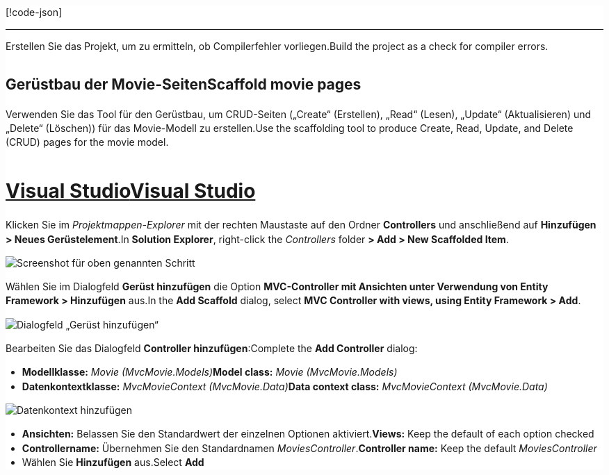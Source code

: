 [!code-json[](~/tutorials/first-mvc-app/start-mvc/sample/MvcMovie3/appsettings_SQLite.json?highlight=10-13)]

---

<span data-ttu-id="d8e9b-351">Erstellen Sie das Projekt, um zu ermitteln, ob Compilerfehler vorliegen.</span><span class="sxs-lookup"><span data-stu-id="d8e9b-351">Build the project as a check for compiler errors.</span></span>

## <a name="scaffold-movie-pages"></a><span data-ttu-id="d8e9b-352">Gerüstbau der Movie-Seiten</span><span class="sxs-lookup"><span data-stu-id="d8e9b-352">Scaffold movie pages</span></span>

<span data-ttu-id="d8e9b-353">Verwenden Sie das Tool für den Gerüstbau, um CRUD-Seiten („Create“ (Erstellen), „Read“ (Lesen), „Update“ (Aktualisieren) und „Delete“ (Löschen)) für das Movie-Modell zu erstellen.</span><span class="sxs-lookup"><span data-stu-id="d8e9b-353">Use the scaffolding tool to produce Create, Read, Update, and Delete (CRUD) pages for the movie model.</span></span>

# <a name="visual-studio"></a>[<span data-ttu-id="d8e9b-354">Visual Studio</span><span class="sxs-lookup"><span data-stu-id="d8e9b-354">Visual Studio</span></span>](#tab/visual-studio)

<span data-ttu-id="d8e9b-355">Klicken Sie im *Projektmappen-Explorer* mit der rechten Maustaste auf den Ordner **Controllers** und anschließend auf **Hinzufügen > Neues Gerüstelement**.</span><span class="sxs-lookup"><span data-stu-id="d8e9b-355">In **Solution Explorer**, right-click the *Controllers* folder **> Add > New Scaffolded Item**.</span></span>

![Screenshot für oben genannten Schritt](adding-model/_static/add_controller21.png)

<span data-ttu-id="d8e9b-357">Wählen Sie im Dialogfeld **Gerüst hinzufügen** die Option **MVC-Controller mit Ansichten unter Verwendung von Entity Framework > Hinzufügen** aus.</span><span class="sxs-lookup"><span data-stu-id="d8e9b-357">In the **Add Scaffold** dialog, select **MVC Controller with views, using Entity Framework > Add**.</span></span>

![Dialogfeld „Gerüst hinzufügen“](adding-model/_static/add_scaffold21.png)

<span data-ttu-id="d8e9b-359">Bearbeiten Sie das Dialogfeld **Controller hinzufügen**:</span><span class="sxs-lookup"><span data-stu-id="d8e9b-359">Complete the **Add Controller** dialog:</span></span>

* <span data-ttu-id="d8e9b-360">**Modellklasse:** *Movie (MvcMovie.Models)*</span><span class="sxs-lookup"><span data-stu-id="d8e9b-360">**Model class:** *Movie (MvcMovie.Models)*</span></span>
* <span data-ttu-id="d8e9b-361">**Datenkontextklasse:** *MvcMovieContext (MvcMovie.Data)*</span><span class="sxs-lookup"><span data-stu-id="d8e9b-361">**Data context class:** *MvcMovieContext (MvcMovie.Data)*</span></span>

![Datenkontext hinzufügen](adding-model/_static/dc3.png)

* <span data-ttu-id="d8e9b-363">**Ansichten:** Belassen Sie den Standardwert der einzelnen Optionen aktiviert.</span><span class="sxs-lookup"><span data-stu-id="d8e9b-363">**Views:** Keep the default of each option checked</span></span>
* <span data-ttu-id="d8e9b-364">**Controllername:** Übernehmen Sie den Standardnamen *MoviesController*.</span><span class="sxs-lookup"><span data-stu-id="d8e9b-364">**Controller name:** Keep the default *MoviesController*</span></span>
* <span data-ttu-id="d8e9b-365">Wählen Sie **Hinzufügen** aus.</span><span class="sxs-lookup"><span data-stu-id="d8e9b-365">Select **Add**</span></span>
